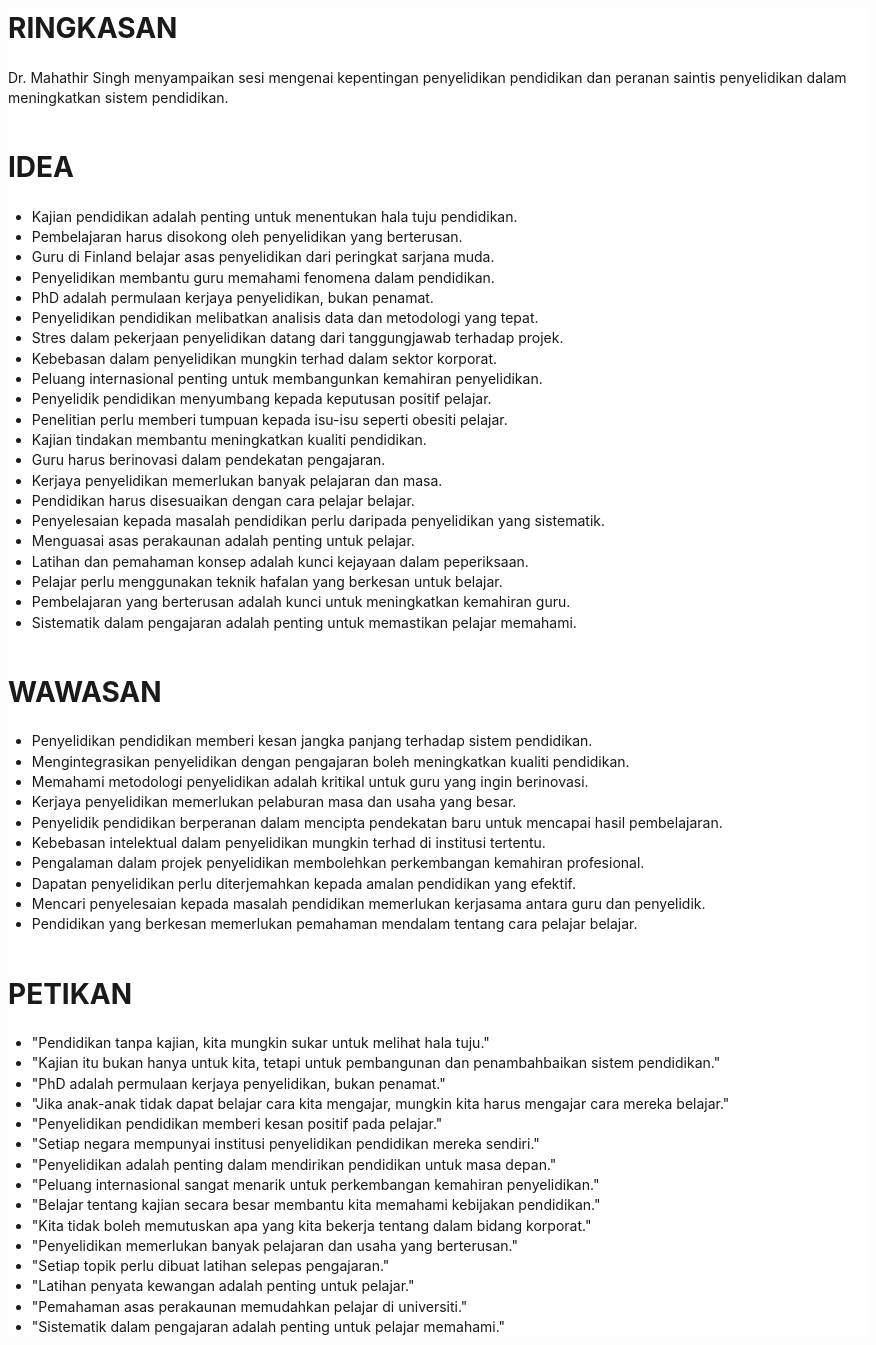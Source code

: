 # RINGKASAN
Dr. Mahathir Singh menyampaikan sesi mengenai kepentingan penyelidikan pendidikan dan peranan saintis penyelidikan dalam meningkatkan sistem pendidikan.

# IDEA
- Kajian pendidikan adalah penting untuk menentukan hala tuju pendidikan.
- Pembelajaran harus disokong oleh penyelidikan yang berterusan.
- Guru di Finland belajar asas penyelidikan dari peringkat sarjana muda.
- Penyelidikan membantu guru memahami fenomena dalam pendidikan.
- PhD adalah permulaan kerjaya penyelidikan, bukan penamat.
- Penyelidikan pendidikan melibatkan analisis data dan metodologi yang tepat.
- Stres dalam pekerjaan penyelidikan datang dari tanggungjawab terhadap projek.
- Kebebasan dalam penyelidikan mungkin terhad dalam sektor korporat.
- Peluang internasional penting untuk membangunkan kemahiran penyelidikan.
- Penyelidik pendidikan menyumbang kepada keputusan positif pelajar.
- Penelitian perlu memberi tumpuan kepada isu-isu seperti obesiti pelajar.
- Kajian tindakan membantu meningkatkan kualiti pendidikan.
- Guru harus berinovasi dalam pendekatan pengajaran.
- Kerjaya penyelidikan memerlukan banyak pelajaran dan masa.
- Pendidikan harus disesuaikan dengan cara pelajar belajar.
- Penyelesaian kepada masalah pendidikan perlu daripada penyelidikan yang sistematik.
- Menguasai asas perakaunan adalah penting untuk pelajar.
- Latihan dan pemahaman konsep adalah kunci kejayaan dalam peperiksaan.
- Pelajar perlu menggunakan teknik hafalan yang berkesan untuk belajar.
- Pembelajaran yang berterusan adalah kunci untuk meningkatkan kemahiran guru.
- Sistematik dalam pengajaran adalah penting untuk memastikan pelajar memahami.

# WAWASAN
- Penyelidikan pendidikan memberi kesan jangka panjang terhadap sistem pendidikan.
- Mengintegrasikan penyelidikan dengan pengajaran boleh meningkatkan kualiti pendidikan.
- Memahami metodologi penyelidikan adalah kritikal untuk guru yang ingin berinovasi.
- Kerjaya penyelidikan memerlukan pelaburan masa dan usaha yang besar.
- Penyelidik pendidikan berperanan dalam mencipta pendekatan baru untuk mencapai hasil pembelajaran.
- Kebebasan intelektual dalam penyelidikan mungkin terhad di institusi tertentu.
- Pengalaman dalam projek penyelidikan membolehkan perkembangan kemahiran profesional.
- Dapatan penyelidikan perlu diterjemahkan kepada amalan pendidikan yang efektif.
- Mencari penyelesaian kepada masalah pendidikan memerlukan kerjasama antara guru dan penyelidik.
- Pendidikan yang berkesan memerlukan pemahaman mendalam tentang cara pelajar belajar.

# PETIKAN
- "Pendidikan tanpa kajian, kita mungkin sukar untuk melihat hala tuju."
- "Kajian itu bukan hanya untuk kita, tetapi untuk pembangunan dan penambahbaikan sistem pendidikan."
- "PhD adalah permulaan kerjaya penyelidikan, bukan penamat."
- "Jika anak-anak tidak dapat belajar cara kita mengajar, mungkin kita harus mengajar cara mereka belajar."
- "Penyelidikan pendidikan memberi kesan positif pada pelajar."
- "Setiap negara mempunyai institusi penyelidikan pendidikan mereka sendiri."
- "Penyelidikan adalah penting dalam mendirikan pendidikan untuk masa depan."
- "Peluang internasional sangat menarik untuk perkembangan kemahiran penyelidikan."
- "Belajar tentang kajian secara besar membantu kita memahami kebijakan pendidikan."
- "Kita tidak boleh memutuskan apa yang kita bekerja tentang dalam bidang korporat."
- "Penyelidikan memerlukan banyak pelajaran dan usaha yang berterusan."
- "Setiap topik perlu dibuat latihan selepas pengajaran."
- "Latihan penyata kewangan adalah penting untuk pelajar."
- "Pemahaman asas perakaunan memudahkan pelajar di universiti."
- "Sistematik dalam pengajaran adalah penting untuk pelajar memahami."